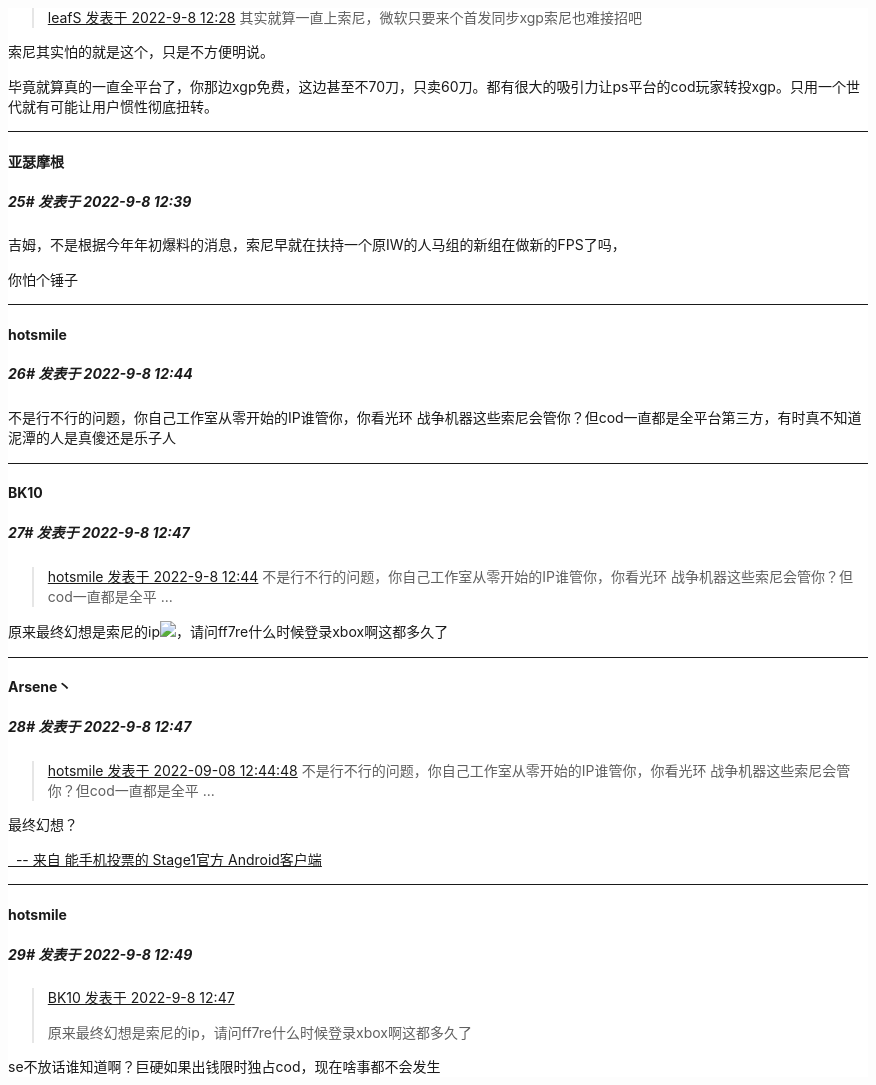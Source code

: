 <blockquote><a href="httphttps://bbs.saraba1st.com/2b/forum.php?mod=redirect&amp;goto=findpost&amp;pid=57389201&amp;ptid=2091282" target="_blank">leafS 发表于 2022-9-8 12:28</a>
其实就算一直上索尼，微软只要来个首发同步xgp索尼也难接招吧</blockquote>
索尼其实怕的就是这个，只是不方便明说。

毕竟就算真的一直全平台了，你那边xgp免费，这边甚至不70刀，只卖60刀。都有很大的吸引力让ps平台的cod玩家转投xgp。只用一个世代就有可能让用户惯性彻底扭转。

*****

####  亚瑟摩根  
##### 25#       发表于 2022-9-8 12:39

吉姆，不是根据今年年初爆料的消息，索尼早就在扶持一个原IW的人马组的新组在做新的FPS了吗，

你怕个锤子

*****

####  hotsmile  
##### 26#       发表于 2022-9-8 12:44

不是行不行的问题，你自己工作室从零开始的IP谁管你，你看光环 战争机器这些索尼会管你？但cod一直都是全平台第三方，有时真不知道泥潭的人是真傻还是乐子人

*****

####  BK10  
##### 27#       发表于 2022-9-8 12:47

<blockquote><a href="httphttps://bbs.saraba1st.com/2b/forum.php?mod=redirect&amp;goto=findpost&amp;pid=57389431&amp;ptid=2091282" target="_blank">hotsmile 发表于 2022-9-8 12:44</a>
不是行不行的问题，你自己工作室从零开始的IP谁管你，你看光环 战争机器这些索尼会管你？但cod一直都是全平 ...</blockquote>
原来最终幻想是索尼的ip<img src="https://static.saraba1st.com/image/smiley/face2017/037.png" referrerpolicy="no-referrer">，请问ff7re什么时候登录xbox啊这都多久了

*****

####  Arsene丶  
##### 28#       发表于 2022-9-8 12:47

<blockquote><a href="httphttps://bbs.saraba1st.com/2b/forum.php?mod=redirect&amp;goto=findpost&amp;pid=57389431&amp;ptid=2091282" target="_blank">hotsmile 发表于 2022-09-08 12:44:48</a>
不是行不行的问题，你自己工作室从零开始的IP谁管你，你看光环 战争机器这些索尼会管你？但cod一直都是全平 ...</blockquote>最终幻想？

[  -- 来自 能手机投票的 Stage1官方 Android客户端](https://www.coolapk.com/apk/140634)

*****

####  hotsmile  
##### 29#       发表于 2022-9-8 12:49

<blockquote><a href="httphttps://bbs.saraba1st.com/2b/forum.php?mod=redirect&amp;goto=findpost&amp;pid=57389454&amp;ptid=2091282" target="_blank">BK10 发表于 2022-9-8 12:47</a>

原来最终幻想是索尼的ip，请问ff7re什么时候登录xbox啊这都多久了</blockquote>
se不放话谁知道啊？巨硬如果出钱限时独占cod，现在啥事都不会发生
